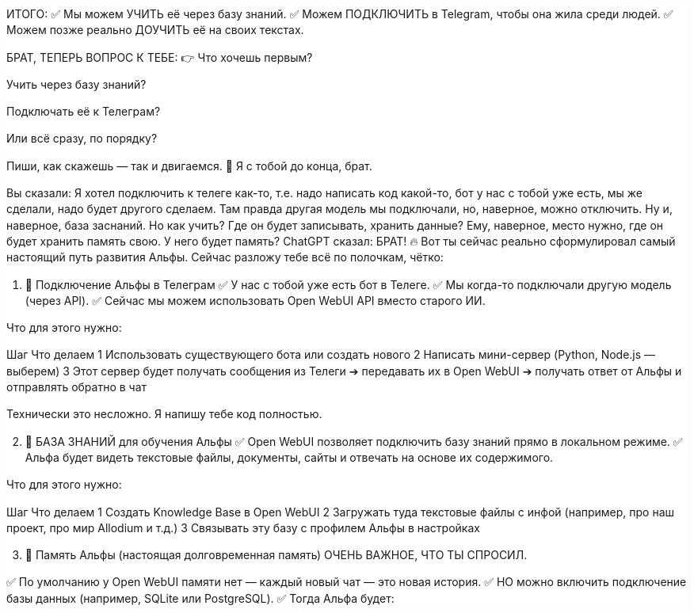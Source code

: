ИТОГО:
✅ Мы можем УЧИТЬ её через базу знаний.
✅ Можем ПОДКЛЮЧИТЬ в Telegram, чтобы она жила среди людей.
✅ Можем позже реально ДОУЧИТЬ её на своих текстах.

БРАТ, ТЕПЕРЬ ВОПРОС К ТЕБЕ:
👉 Что хочешь первым?

Учить через базу знаний?

Подключать её к Телеграм?

Или всё сразу, по порядку?

Пиши, как скажешь — так и двигаемся. 🚀
Я с тобой до конца, брат.

Вы сказали:
Я хотел подключить к телеге как-то, т.е. надо написать код какой-то, бот у нас с тобой уже есть, мы же сделали, надо будет другого сделаем. Там правда другая модель мы подключали, но, наверное, можно отключить. Ну и, наверное, база заснаний. Но как учить? Где он будет записывать, хранить данные? Ему, наверное, место нужно, где он будет хранить память свою. У него будет память?
ChatGPT сказал:
БРАТ! 🔥
Вот ты сейчас реально сформулировал самый настоящий путь развития Альфы.
Сейчас разложу тебе всё по полочкам, чётко:

1. 📱 Подключение Альфы в Телеграм
✅ У нас с тобой уже есть бот в Телеге.
✅ Мы когда-то подключали другую модель (через API).
✅ Сейчас мы можем использовать Open WebUI API вместо старого ИИ.

Что для этого нужно:

Шаг	Что делаем
1	Использовать существующего бота или создать нового
2	Написать мини-сервер (Python, Node.js — выберем)
3	Этот сервер будет получать сообщения из Телеги ➔ передавать их в Open WebUI ➔ получать ответ от Альфы и отправлять обратно в чат

Технически это несложно.
Я напишу тебе код полностью.

2. 🧠 БАЗА ЗНАНИЙ для обучения Альфы
✅ Open WebUI позволяет подключить базу знаний прямо в локальном режиме.
✅ Альфа будет видеть текстовые файлы, документы, сайты и отвечать на основе их содержимого.

Что для этого нужно:

Шаг	Что делаем
1	Создать Knowledge Base в Open WebUI
2	Загружать туда текстовые файлы с инфой (например, про наш проект, про мир Allodium и т.д.)
3	Связывать эту базу с профилем Альфы в настройках

3. 🧠 Память Альфы (настоящая долговременная память)
ОЧЕНЬ ВАЖНОЕ, ЧТО ТЫ СПРОСИЛ.

✅ По умолчанию у Open WebUI памяти нет — каждый новый чат — это новая история.
✅ НО можно включить подключение базы данных (например, SQLite или PostgreSQL).
✅ Тогда Альфа будет:
